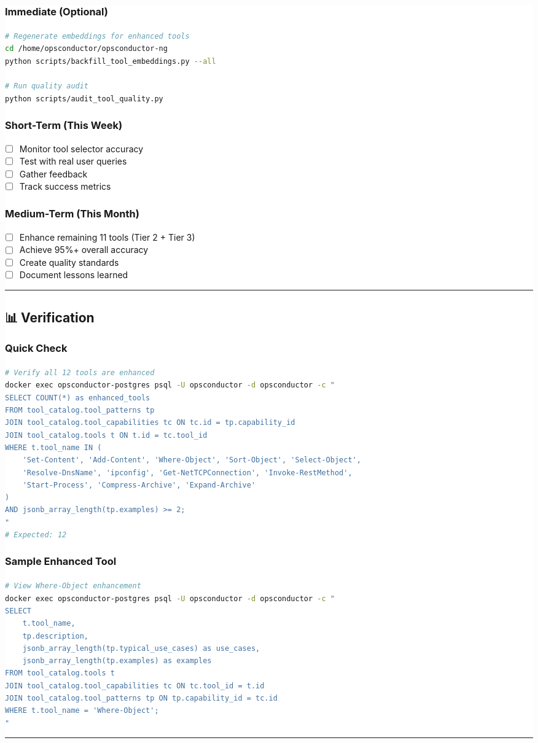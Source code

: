 ### Immediate (Optional)
```bash
# Regenerate embeddings for enhanced tools
cd /home/opsconductor/opsconductor-ng
python scripts/backfill_tool_embeddings.py --all

# Run quality audit
python scripts/audit_tool_quality.py
```

### Short-Term (This Week)
- [ ] Monitor tool selector accuracy
- [ ] Test with real user queries
- [ ] Gather feedback
- [ ] Track success metrics

### Medium-Term (This Month)
- [ ] Enhance remaining 11 tools (Tier 2 + Tier 3)
- [ ] Achieve 95%+ overall accuracy
- [ ] Create quality standards
- [ ] Document lessons learned

---

## 📊 Verification

### Quick Check
```bash
# Verify all 12 tools are enhanced
docker exec opsconductor-postgres psql -U opsconductor -d opsconductor -c "
SELECT COUNT(*) as enhanced_tools
FROM tool_catalog.tool_patterns tp
JOIN tool_catalog.tool_capabilities tc ON tc.id = tp.capability_id
JOIN tool_catalog.tools t ON t.id = tc.tool_id
WHERE t.tool_name IN (
    'Set-Content', 'Add-Content', 'Where-Object', 'Sort-Object', 'Select-Object',
    'Resolve-DnsName', 'ipconfig', 'Get-NetTCPConnection', 'Invoke-RestMethod',
    'Start-Process', 'Compress-Archive', 'Expand-Archive'
)
AND jsonb_array_length(tp.examples) >= 2;
"
# Expected: 12
```

### Sample Enhanced Tool
```bash
# View Where-Object enhancement
docker exec opsconductor-postgres psql -U opsconductor -d opsconductor -c "
SELECT 
    t.tool_name,
    tp.description,
    jsonb_array_length(tp.typical_use_cases) as use_cases,
    jsonb_array_length(tp.examples) as examples
FROM tool_catalog.tools t
JOIN tool_catalog.tool_capabilities tc ON tc.tool_id = t.id
JOIN tool_catalog.tool_patterns tp ON tp.capability_id = tc.id
WHERE t.tool_name = 'Where-Object';
"
```

---